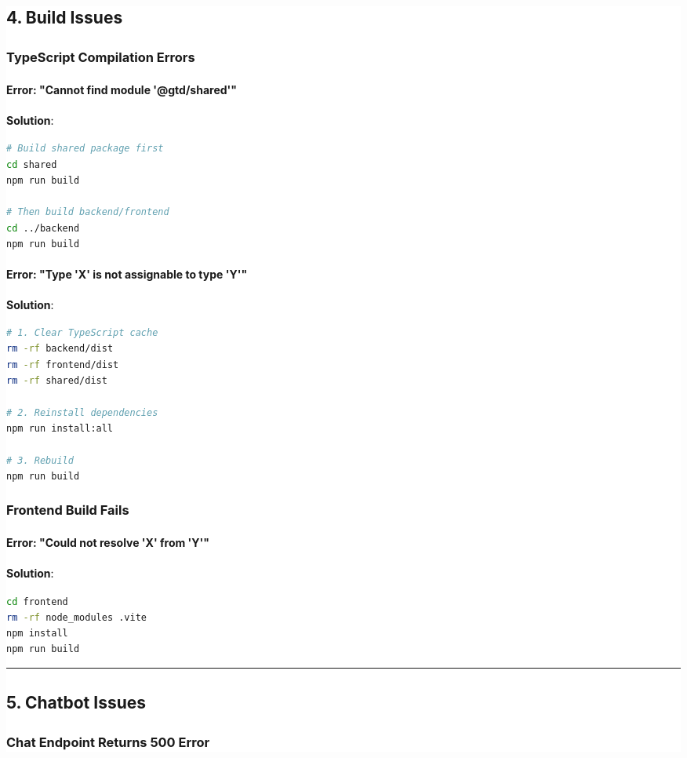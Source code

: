 
## 4. Build Issues

### TypeScript Compilation Errors

#### Error: "Cannot find module '@gtd/shared'"

**Solution**:
```bash
# Build shared package first
cd shared
npm run build

# Then build backend/frontend
cd ../backend
npm run build
```

#### Error: "Type 'X' is not assignable to type 'Y'"

**Solution**:
```bash
# 1. Clear TypeScript cache
rm -rf backend/dist
rm -rf frontend/dist
rm -rf shared/dist

# 2. Reinstall dependencies
npm run install:all

# 3. Rebuild
npm run build
```

### Frontend Build Fails

#### Error: "Could not resolve 'X' from 'Y'"

**Solution**:
```bash
cd frontend
rm -rf node_modules .vite
npm install
npm run build
```

---

## 5. Chatbot Issues

### Chat Endpoint Returns 500 Error
